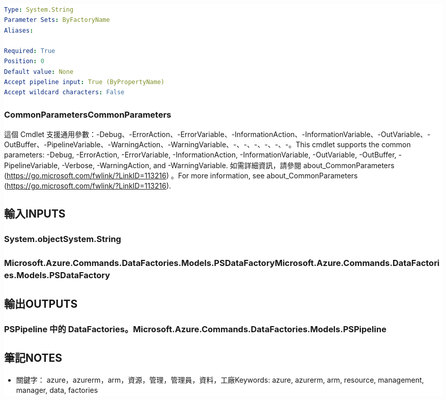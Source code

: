 ```yaml
Type: System.String
Parameter Sets: ByFactoryName
Aliases:

Required: True
Position: 0
Default value: None
Accept pipeline input: True (ByPropertyName)
Accept wildcard characters: False
```

### <span data-ttu-id="6ba78-144">CommonParameters</span><span class="sxs-lookup"><span data-stu-id="6ba78-144">CommonParameters</span></span>
<span data-ttu-id="6ba78-145">這個 Cmdlet 支援通用參數：-Debug、-ErrorAction、-ErrorVariable、-InformationAction、-InformationVariable、-OutVariable、-OutBuffer、-PipelineVariable、-WarningAction、-WarningVariable、-、-、-、-、-、-。</span><span class="sxs-lookup"><span data-stu-id="6ba78-145">This cmdlet supports the common parameters: -Debug, -ErrorAction, -ErrorVariable, -InformationAction, -InformationVariable, -OutVariable, -OutBuffer, -PipelineVariable, -Verbose, -WarningAction, and -WarningVariable.</span></span> <span data-ttu-id="6ba78-146">如需詳細資訊，請參閱 about_CommonParameters (https://go.microsoft.com/fwlink/?LinkID=113216) 。</span><span class="sxs-lookup"><span data-stu-id="6ba78-146">For more information, see about_CommonParameters (https://go.microsoft.com/fwlink/?LinkID=113216).</span></span>

## <span data-ttu-id="6ba78-147">輸入</span><span class="sxs-lookup"><span data-stu-id="6ba78-147">INPUTS</span></span>

### <span data-ttu-id="6ba78-148">System.object</span><span class="sxs-lookup"><span data-stu-id="6ba78-148">System.String</span></span>

### <span data-ttu-id="6ba78-149">Microsoft.Azure.Commands.DataFactories.Models.PSDataFactory</span><span class="sxs-lookup"><span data-stu-id="6ba78-149">Microsoft.Azure.Commands.DataFactories.Models.PSDataFactory</span></span>

## <span data-ttu-id="6ba78-150">輸出</span><span class="sxs-lookup"><span data-stu-id="6ba78-150">OUTPUTS</span></span>

### <span data-ttu-id="6ba78-151">PSPipeline 中的 DataFactories。</span><span class="sxs-lookup"><span data-stu-id="6ba78-151">Microsoft.Azure.Commands.DataFactories.Models.PSPipeline</span></span>

## <span data-ttu-id="6ba78-152">筆記</span><span class="sxs-lookup"><span data-stu-id="6ba78-152">NOTES</span></span>
* <span data-ttu-id="6ba78-153">關鍵字： azure，azurerm，arm，資源，管理，管理員，資料，工廠</span><span class="sxs-lookup"><span data-stu-id="6ba78-153">Keywords: azure, azurerm, arm, resource, management, manager, data, factories</span></span>
